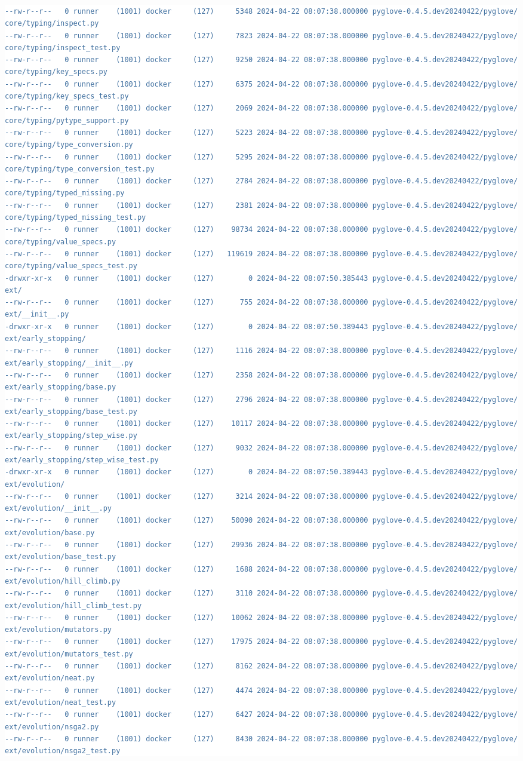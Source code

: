 ```diff
--rw-r--r--   0 runner    (1001) docker     (127)     5348 2024-04-22 08:07:38.000000 pyglove-0.4.5.dev20240422/pyglove/core/typing/inspect.py
--rw-r--r--   0 runner    (1001) docker     (127)     7823 2024-04-22 08:07:38.000000 pyglove-0.4.5.dev20240422/pyglove/core/typing/inspect_test.py
--rw-r--r--   0 runner    (1001) docker     (127)     9250 2024-04-22 08:07:38.000000 pyglove-0.4.5.dev20240422/pyglove/core/typing/key_specs.py
--rw-r--r--   0 runner    (1001) docker     (127)     6375 2024-04-22 08:07:38.000000 pyglove-0.4.5.dev20240422/pyglove/core/typing/key_specs_test.py
--rw-r--r--   0 runner    (1001) docker     (127)     2069 2024-04-22 08:07:38.000000 pyglove-0.4.5.dev20240422/pyglove/core/typing/pytype_support.py
--rw-r--r--   0 runner    (1001) docker     (127)     5223 2024-04-22 08:07:38.000000 pyglove-0.4.5.dev20240422/pyglove/core/typing/type_conversion.py
--rw-r--r--   0 runner    (1001) docker     (127)     5295 2024-04-22 08:07:38.000000 pyglove-0.4.5.dev20240422/pyglove/core/typing/type_conversion_test.py
--rw-r--r--   0 runner    (1001) docker     (127)     2784 2024-04-22 08:07:38.000000 pyglove-0.4.5.dev20240422/pyglove/core/typing/typed_missing.py
--rw-r--r--   0 runner    (1001) docker     (127)     2381 2024-04-22 08:07:38.000000 pyglove-0.4.5.dev20240422/pyglove/core/typing/typed_missing_test.py
--rw-r--r--   0 runner    (1001) docker     (127)    98734 2024-04-22 08:07:38.000000 pyglove-0.4.5.dev20240422/pyglove/core/typing/value_specs.py
--rw-r--r--   0 runner    (1001) docker     (127)   119619 2024-04-22 08:07:38.000000 pyglove-0.4.5.dev20240422/pyglove/core/typing/value_specs_test.py
-drwxr-xr-x   0 runner    (1001) docker     (127)        0 2024-04-22 08:07:50.385443 pyglove-0.4.5.dev20240422/pyglove/ext/
--rw-r--r--   0 runner    (1001) docker     (127)      755 2024-04-22 08:07:38.000000 pyglove-0.4.5.dev20240422/pyglove/ext/__init__.py
-drwxr-xr-x   0 runner    (1001) docker     (127)        0 2024-04-22 08:07:50.389443 pyglove-0.4.5.dev20240422/pyglove/ext/early_stopping/
--rw-r--r--   0 runner    (1001) docker     (127)     1116 2024-04-22 08:07:38.000000 pyglove-0.4.5.dev20240422/pyglove/ext/early_stopping/__init__.py
--rw-r--r--   0 runner    (1001) docker     (127)     2358 2024-04-22 08:07:38.000000 pyglove-0.4.5.dev20240422/pyglove/ext/early_stopping/base.py
--rw-r--r--   0 runner    (1001) docker     (127)     2796 2024-04-22 08:07:38.000000 pyglove-0.4.5.dev20240422/pyglove/ext/early_stopping/base_test.py
--rw-r--r--   0 runner    (1001) docker     (127)    10117 2024-04-22 08:07:38.000000 pyglove-0.4.5.dev20240422/pyglove/ext/early_stopping/step_wise.py
--rw-r--r--   0 runner    (1001) docker     (127)     9032 2024-04-22 08:07:38.000000 pyglove-0.4.5.dev20240422/pyglove/ext/early_stopping/step_wise_test.py
-drwxr-xr-x   0 runner    (1001) docker     (127)        0 2024-04-22 08:07:50.389443 pyglove-0.4.5.dev20240422/pyglove/ext/evolution/
--rw-r--r--   0 runner    (1001) docker     (127)     3214 2024-04-22 08:07:38.000000 pyglove-0.4.5.dev20240422/pyglove/ext/evolution/__init__.py
--rw-r--r--   0 runner    (1001) docker     (127)    50090 2024-04-22 08:07:38.000000 pyglove-0.4.5.dev20240422/pyglove/ext/evolution/base.py
--rw-r--r--   0 runner    (1001) docker     (127)    29936 2024-04-22 08:07:38.000000 pyglove-0.4.5.dev20240422/pyglove/ext/evolution/base_test.py
--rw-r--r--   0 runner    (1001) docker     (127)     1688 2024-04-22 08:07:38.000000 pyglove-0.4.5.dev20240422/pyglove/ext/evolution/hill_climb.py
--rw-r--r--   0 runner    (1001) docker     (127)     3110 2024-04-22 08:07:38.000000 pyglove-0.4.5.dev20240422/pyglove/ext/evolution/hill_climb_test.py
--rw-r--r--   0 runner    (1001) docker     (127)    10062 2024-04-22 08:07:38.000000 pyglove-0.4.5.dev20240422/pyglove/ext/evolution/mutators.py
--rw-r--r--   0 runner    (1001) docker     (127)    17975 2024-04-22 08:07:38.000000 pyglove-0.4.5.dev20240422/pyglove/ext/evolution/mutators_test.py
--rw-r--r--   0 runner    (1001) docker     (127)     8162 2024-04-22 08:07:38.000000 pyglove-0.4.5.dev20240422/pyglove/ext/evolution/neat.py
--rw-r--r--   0 runner    (1001) docker     (127)     4474 2024-04-22 08:07:38.000000 pyglove-0.4.5.dev20240422/pyglove/ext/evolution/neat_test.py
--rw-r--r--   0 runner    (1001) docker     (127)     6427 2024-04-22 08:07:38.000000 pyglove-0.4.5.dev20240422/pyglove/ext/evolution/nsga2.py
--rw-r--r--   0 runner    (1001) docker     (127)     8430 2024-04-22 08:07:38.000000 pyglove-0.4.5.dev20240422/pyglove/ext/evolution/nsga2_test.py
```